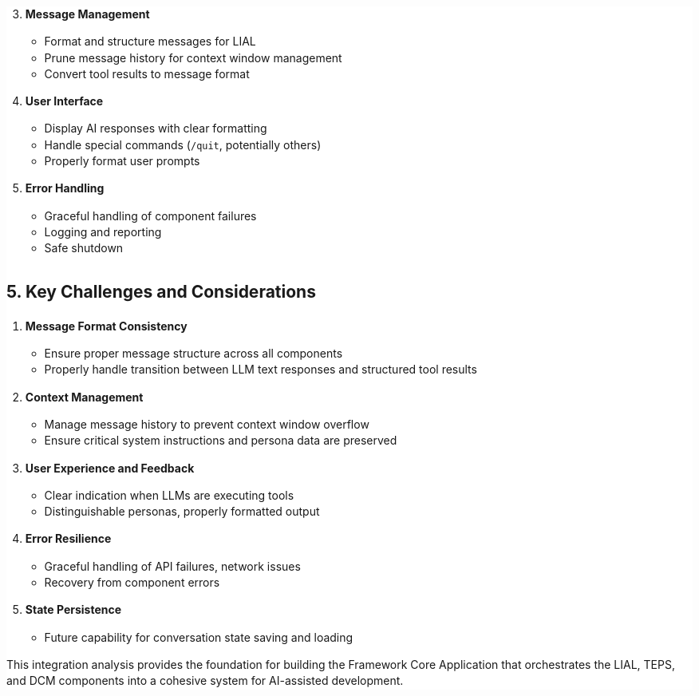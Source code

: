 3. **Message Management**
   - Format and structure messages for LIAL
   - Prune message history for context window management
   - Convert tool results to message format

4. **User Interface**
   - Display AI responses with clear formatting
   - Handle special commands (`/quit`, potentially others)
   - Properly format user prompts

5. **Error Handling**
   - Graceful handling of component failures
   - Logging and reporting
   - Safe shutdown

## 5. Key Challenges and Considerations

1. **Message Format Consistency**
   - Ensure proper message structure across all components
   - Properly handle transition between LLM text responses and structured tool results

2. **Context Management**
   - Manage message history to prevent context window overflow
   - Ensure critical system instructions and persona data are preserved

3. **User Experience and Feedback**
   - Clear indication when LLMs are executing tools
   - Distinguishable personas, properly formatted output

4. **Error Resilience**
   - Graceful handling of API failures, network issues
   - Recovery from component errors

5. **State Persistence**
   - Future capability for conversation state saving and loading

This integration analysis provides the foundation for building the Framework Core Application that orchestrates the LIAL, TEPS, and DCM components into a cohesive system for AI-assisted development.